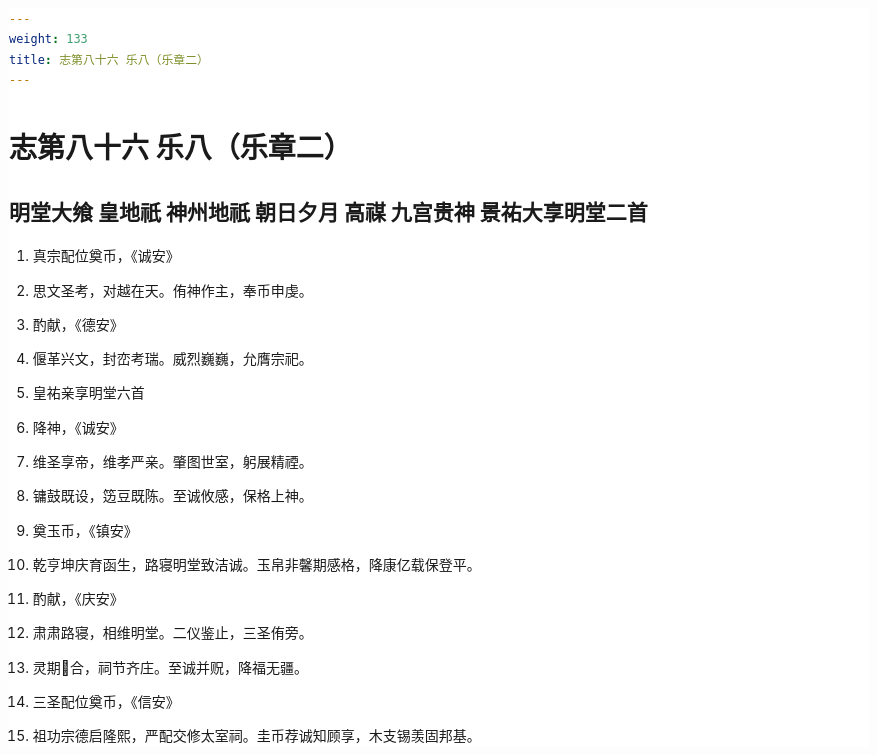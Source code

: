 ```yaml
---
weight: 133
title: 志第八十六 乐八（乐章二）
---
```


# 志第八十六 乐八（乐章二）

## 明堂大飨 皇地祇 神州地祇 朝日夕月 高禖 九宫贵神 景祐大享明堂二首

1. <span id="志第八十六_乐八（乐章二）-明堂大飨_皇地祇_神州地祇_朝日夕月_高禖_九宫贵神_景祐大享明堂二首-1"></span>
真宗配位奠币，《诚安》

2. <span id="志第八十六_乐八（乐章二）-明堂大飨_皇地祇_神州地祇_朝日夕月_高禖_九宫贵神_景祐大享明堂二首-2"></span>
思文圣考，对越在天。侑神作主，奉币申虔。

3. <span id="志第八十六_乐八（乐章二）-明堂大飨_皇地祇_神州地祇_朝日夕月_高禖_九宫贵神_景祐大享明堂二首-3"></span>
酌献，《德安》

4. <span id="志第八十六_乐八（乐章二）-明堂大飨_皇地祇_神州地祇_朝日夕月_高禖_九宫贵神_景祐大享明堂二首-4"></span>
偃革兴文，封峦考瑞。威烈巍巍，允膺宗祀。

5. <span id="志第八十六_乐八（乐章二）-明堂大飨_皇地祇_神州地祇_朝日夕月_高禖_九宫贵神_景祐大享明堂二首-5"></span>
皇祐亲享明堂六首

6. <span id="志第八十六_乐八（乐章二）-明堂大飨_皇地祇_神州地祇_朝日夕月_高禖_九宫贵神_景祐大享明堂二首-6"></span>
降神，《诚安》

7. <span id="志第八十六_乐八（乐章二）-明堂大飨_皇地祇_神州地祇_朝日夕月_高禖_九宫贵神_景祐大享明堂二首-7"></span>
维圣享帝，维孝严亲。肇图世室，躬展精禋。

8. <span id="志第八十六_乐八（乐章二）-明堂大飨_皇地祇_神州地祇_朝日夕月_高禖_九宫贵神_景祐大享明堂二首-8"></span>
镛鼓既设，笾豆既陈。至诚攸感，保格上神。

9. <span id="志第八十六_乐八（乐章二）-明堂大飨_皇地祇_神州地祇_朝日夕月_高禖_九宫贵神_景祐大享明堂二首-9"></span>
奠玉币，《镇安》

10. <span id="志第八十六_乐八（乐章二）-明堂大飨_皇地祇_神州地祇_朝日夕月_高禖_九宫贵神_景祐大享明堂二首-10"></span>
乾亨坤庆育函生，路寝明堂致洁诚。玉帛非馨期感格，降康亿载保登平。

11. <span id="志第八十六_乐八（乐章二）-明堂大飨_皇地祇_神州地祇_朝日夕月_高禖_九宫贵神_景祐大享明堂二首-11"></span>
酌献，《庆安》

12. <span id="志第八十六_乐八（乐章二）-明堂大飨_皇地祇_神州地祇_朝日夕月_高禖_九宫贵神_景祐大享明堂二首-12"></span>
肃肃路寝，相维明堂。二仪鉴止，三圣侑旁。

13. <span id="志第八十六_乐八（乐章二）-明堂大飨_皇地祇_神州地祇_朝日夕月_高禖_九宫贵神_景祐大享明堂二首-13"></span>
灵期合，祠节齐庄。至诚并贶，降福无疆。

14. <span id="志第八十六_乐八（乐章二）-明堂大飨_皇地祇_神州地祇_朝日夕月_高禖_九宫贵神_景祐大享明堂二首-14"></span>
三圣配位奠币，《信安》

15. <span id="志第八十六_乐八（乐章二）-明堂大飨_皇地祇_神州地祇_朝日夕月_高禖_九宫贵神_景祐大享明堂二首-15"></span>
祖功宗德启隆熙，严配交修太室祠。圭币荐诚知顾享，木支锡羡固邦基。

